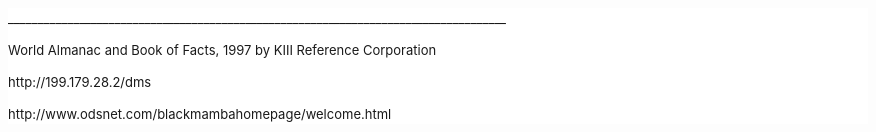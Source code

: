 </font>
<font size="-1">
____________________________________________________________________________________
<p>
World Almanac and Book of Facts, 1997 by KIII Reference Corporation
</p>
<p>
http://199.179.28.2/dms
</p>
<p>
http://www.odsnet.com/blackmambahomepage/welcome.html
</p>
</font>
</body>
